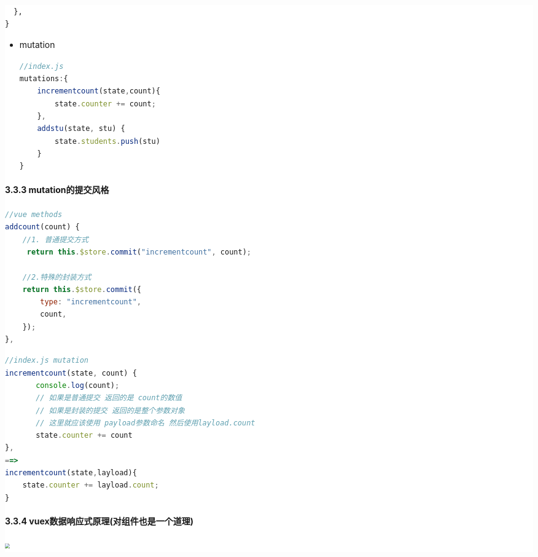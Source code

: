   ~~~
  	},
  }
  ~~~

+ mutation

  ~~~js
  //index.js
  mutations:{
      incrementcount(state,count){
          state.counter += count;
      },
      addstu(state, stu) {
          state.students.push(stu)
      }
  }
  ~~~



#### 3.3.3 mutation的提交风格

~~~js
//vue methods
addcount(count) {
	//1. 普通提交方式
	 return this.$store.commit("incrementcount", count);
    
	//2.特殊的封装方式
	return this.$store.commit({
		type: "incrementcount",
		count,
	});
},
~~~

~~~js
//index.js mutation 
incrementcount(state, count) {
       console.log(count);
       // 如果是普通提交 返回的是 count的数值
       // 如果是封装的提交 返回的是整个参数对象  
       // 这里就应该使用 payload参数命名 然后使用layload.count
       state.counter += count
},
==>
incrementcount(state,layload){
    state.counter += layload.count;
}
~~~



#### 3.3.4 vuex数据响应式原理(对组件也是一个道理)

<img src='https://s1.328888.xyz/2022/04/09/XawBt.jpg' style="zoom:50%;" >
